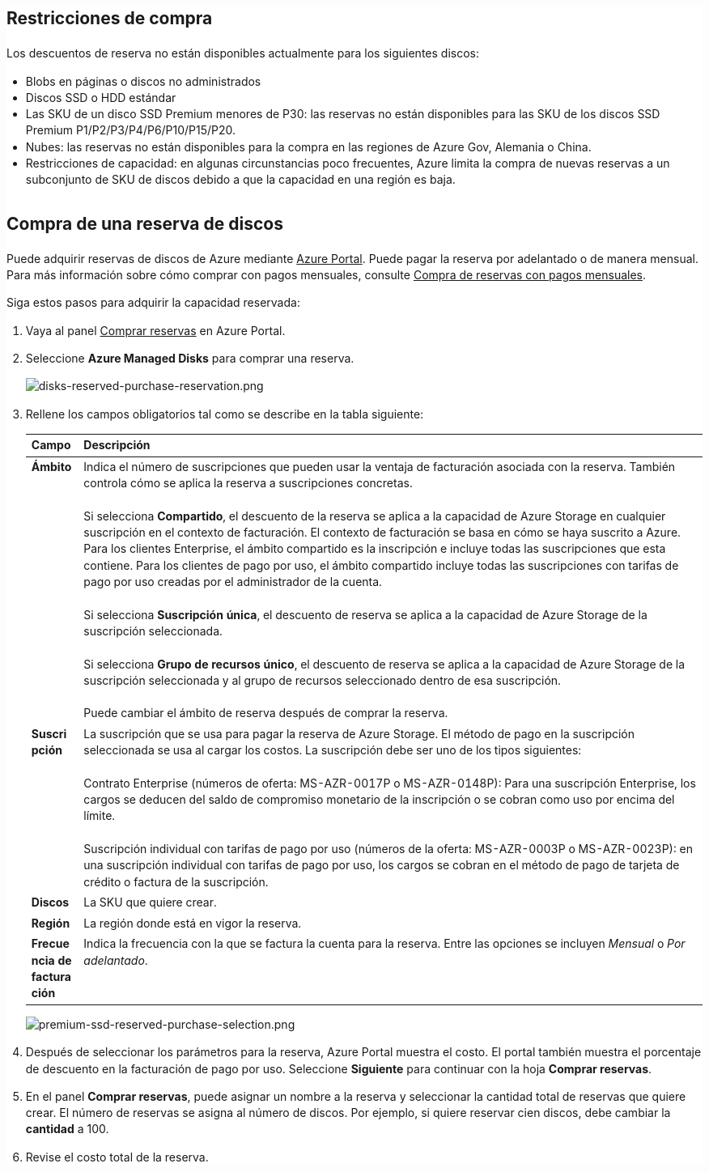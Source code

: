 ## <a name="purchase-restrictions"></a>Restricciones de compra

Los descuentos de reserva no están disponibles actualmente para los siguientes discos:
- Blobs en páginas o discos no administrados
- Discos SSD o HDD estándar
- Las SKU de un disco SSD Premium menores de P30: las reservas no están disponibles para las SKU de los discos SSD Premium P1/P2/P3/P4/P6/P10/P15/P20.
- Nubes: las reservas no están disponibles para la compra en las regiones de Azure Gov, Alemania o China.
- Restricciones de capacidad: en algunas circunstancias poco frecuentes, Azure limita la compra de nuevas reservas a un subconjunto de SKU de discos debido a que la capacidad en una región es baja.

## <a name="buy-a-disk-reservation"></a>Compra de una reserva de discos

Puede adquirir reservas de discos de Azure mediante [Azure Portal](https://portal.azure.com/). Puede pagar la reserva por adelantado o de manera mensual. Para más información sobre cómo comprar con pagos mensuales, consulte [Compra de reservas con pagos mensuales](../articles/cost-management-billing/reservations/monthly-payments-reservations.md).

Siga estos pasos para adquirir la capacidad reservada:

1. Vaya al panel [Comprar reservas](https://portal.azure.com/#blade/Microsoft_Azure_Reservations/CreateBlade/referrer/Browse_AddCommand) en Azure Portal.
1. Seleccione **Azure Managed Disks** para comprar una reserva.

    ![disks-reserved-purchase-reservation.png](media/disks-reserved-capacity/disks-reserved-purchase-reservation.png)    

1. Rellene los campos obligatorios tal como se describe en la tabla siguiente:

   |Campo  |Descripción  |
   |---------|---------|
   |**Ámbito**   |  Indica el número de suscripciones que pueden usar la ventaja de facturación asociada con la reserva. También controla cómo se aplica la reserva a suscripciones concretas. <br/><br/> Si selecciona **Compartido**, el descuento de la reserva se aplica a la capacidad de Azure Storage en cualquier suscripción en el contexto de facturación. El contexto de facturación se basa en cómo se haya suscrito a Azure. Para los clientes Enterprise, el ámbito compartido es la inscripción e incluye todas las suscripciones que esta contiene. Para los clientes de pago por uso, el ámbito compartido incluye todas las suscripciones con tarifas de pago por uso creadas por el administrador de la cuenta.  <br/><br/>  Si selecciona **Suscripción única**, el descuento de reserva se aplica a la capacidad de Azure Storage de la suscripción seleccionada. <br/><br/> Si selecciona **Grupo de recursos único**, el descuento de reserva se aplica a la capacidad de Azure Storage de la suscripción seleccionada y al grupo de recursos seleccionado dentro de esa suscripción. <br/><br/> Puede cambiar el ámbito de reserva después de comprar la reserva.  |
   |**Suscripción**  | La suscripción que se usa para pagar la reserva de Azure Storage. El método de pago en la suscripción seleccionada se usa al cargar los costos. La suscripción debe ser uno de los tipos siguientes: <br/><br/>  Contrato Enterprise (números de oferta: MS-AZR-0017P o MS-AZR-0148P): Para una suscripción Enterprise, los cargos se deducen del saldo de compromiso monetario de la inscripción o se cobran como uso por encima del límite. <br/><br/> Suscripción individual con tarifas de pago por uso (números de la oferta: MS-AZR-0003P o MS-AZR-0023P): en una suscripción individual con tarifas de pago por uso, los cargos se cobran en el método de pago de tarjeta de crédito o factura de la suscripción.    |
   | **Discos** | La SKU que quiere crear. |
   | **Región** | La región donde está en vigor la reserva. |
   | **Frecuencia de facturación** | Indica la frecuencia con la que se factura la cuenta para la reserva. Entre las opciones se incluyen *Mensual* o *Por adelantado*. |

    ![premium-ssd-reserved-purchase-selection.png](media/disks-reserved-capacity/premium-ssd-reserved-purchase-selection.png)

1. Después de seleccionar los parámetros para la reserva, Azure Portal muestra el costo. El portal también muestra el porcentaje de descuento en la facturación de pago por uso. Seleccione **Siguiente** para continuar con la hoja **Comprar reservas**.

1. En el panel **Comprar reservas**, puede asignar un nombre a la reserva y seleccionar la cantidad total de reservas que quiere crear. El número de reservas se asigna al número de discos. Por ejemplo, si quiere reservar cien discos, debe cambiar la **cantidad** a 100.
1. Revise el costo total de la reserva.
